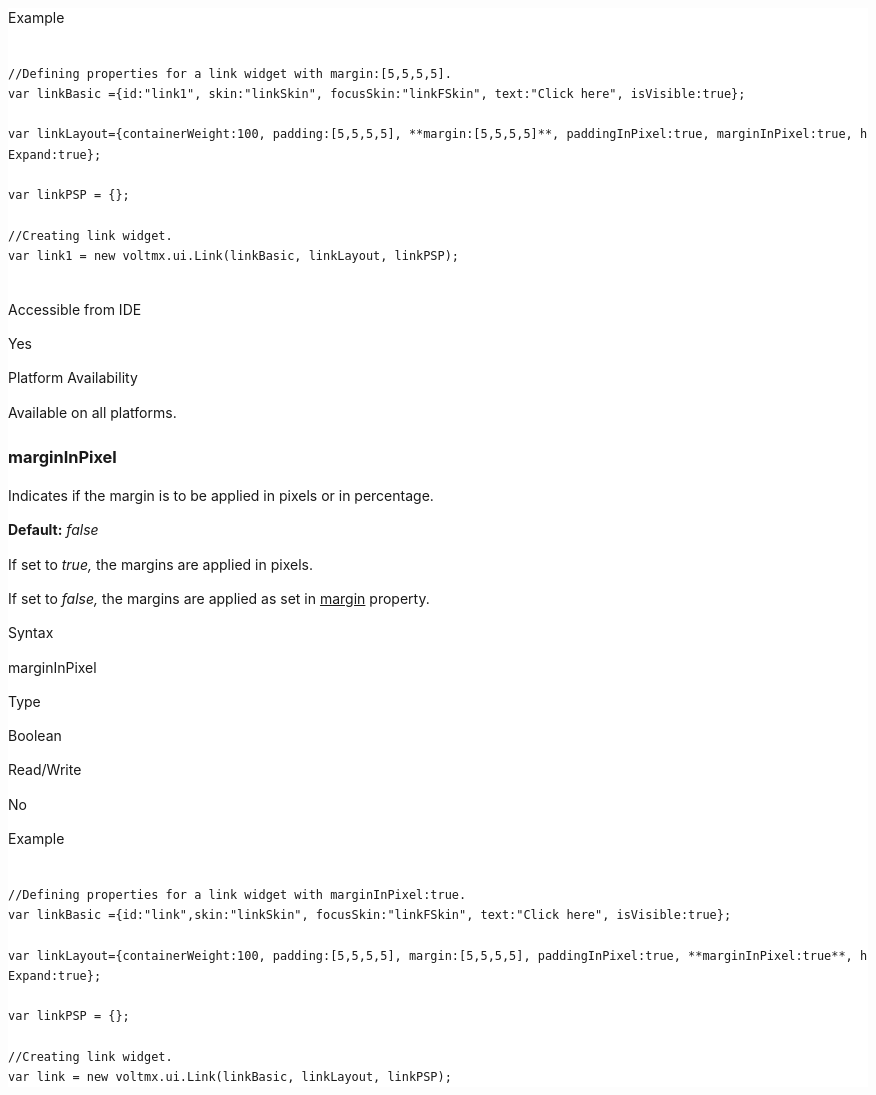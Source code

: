 Example

```

//Defining properties for a link widget with margin:[5,5,5,5].
var linkBasic ={id:"link1", skin:"linkSkin", focusSkin:"linkFSkin", text:"Click here", isVisible:true};

var linkLayout={containerWeight:100, padding:[5,5,5,5], **margin:[5,5,5,5]**, paddingInPixel:true, marginInPixel:true, hExpand:true};

var linkPSP = {};

//Creating link widget.
var link1 = new voltmx.ui.Link(linkBasic, linkLayout, linkPSP);


```

Accessible from IDE

Yes

Platform Availability

Available on all platforms.

### marginInPixel

Indicates if the margin is to be applied in pixels or in percentage.

**Default:** _false_

If set to _true,_ the margins are applied in pixels.

If set to _false,_ the margins are applied as set in [margin](#margin) property.

Syntax

marginInPixel

Type

Boolean

Read/Write

No

Example

```

//Defining properties for a link widget with marginInPixel:true.
var linkBasic ={id:"link",skin:"linkSkin", focusSkin:"linkFSkin", text:"Click here", isVisible:true};

var linkLayout={containerWeight:100, padding:[5,5,5,5], margin:[5,5,5,5], paddingInPixel:true, **marginInPixel:true**, hExpand:true};

var linkPSP = {};

//Creating link widget.
var link = new voltmx.ui.Link(linkBasic, linkLayout, linkPSP);
```
